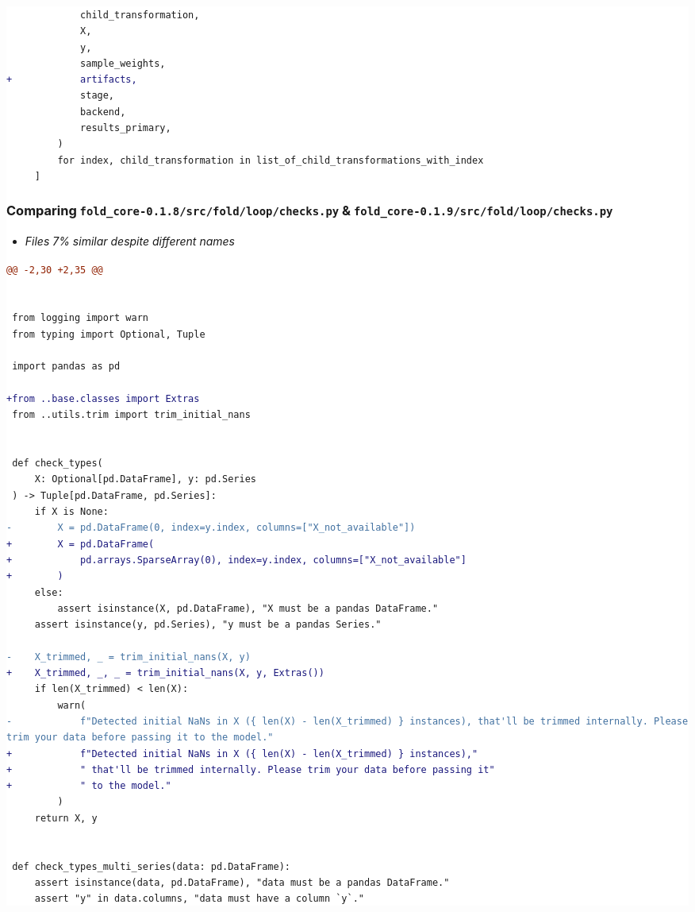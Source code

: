 ```diff
             child_transformation,
             X,
             y,
             sample_weights,
+            artifacts,
             stage,
             backend,
             results_primary,
         )
         for index, child_transformation in list_of_child_transformations_with_index
     ]
```

### Comparing `fold_core-0.1.8/src/fold/loop/checks.py` & `fold_core-0.1.9/src/fold/loop/checks.py`

 * *Files 7% similar despite different names*

```diff
@@ -2,30 +2,35 @@
 
 
 from logging import warn
 from typing import Optional, Tuple
 
 import pandas as pd
 
+from ..base.classes import Extras
 from ..utils.trim import trim_initial_nans
 
 
 def check_types(
     X: Optional[pd.DataFrame], y: pd.Series
 ) -> Tuple[pd.DataFrame, pd.Series]:
     if X is None:
-        X = pd.DataFrame(0, index=y.index, columns=["X_not_available"])
+        X = pd.DataFrame(
+            pd.arrays.SparseArray(0), index=y.index, columns=["X_not_available"]
+        )
     else:
         assert isinstance(X, pd.DataFrame), "X must be a pandas DataFrame."
     assert isinstance(y, pd.Series), "y must be a pandas Series."
 
-    X_trimmed, _ = trim_initial_nans(X, y)
+    X_trimmed, _, _ = trim_initial_nans(X, y, Extras())
     if len(X_trimmed) < len(X):
         warn(
-            f"Detected initial NaNs in X ({ len(X) - len(X_trimmed) } instances), that'll be trimmed internally. Please trim your data before passing it to the model."
+            f"Detected initial NaNs in X ({ len(X) - len(X_trimmed) } instances),"
+            " that'll be trimmed internally. Please trim your data before passing it"
+            " to the model."
         )
     return X, y
 
 
 def check_types_multi_series(data: pd.DataFrame):
     assert isinstance(data, pd.DataFrame), "data must be a pandas DataFrame."
     assert "y" in data.columns, "data must have a column `y`."
```
